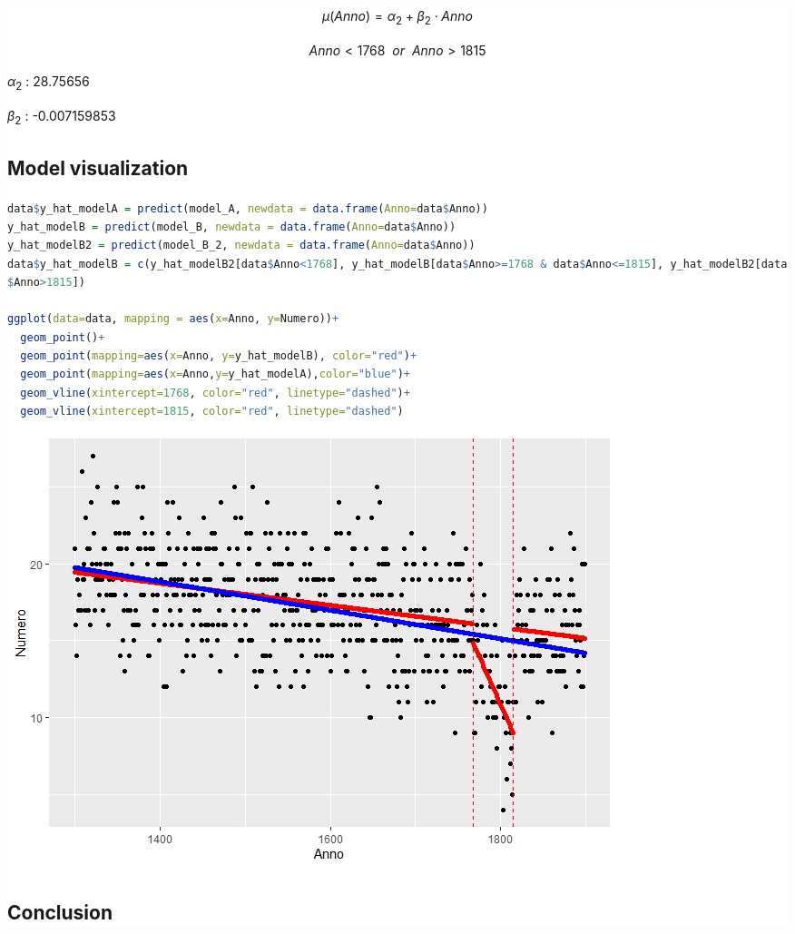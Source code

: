 $$ μ(Anno) = \alpha_2 + \beta_2 \cdot Anno $$

$$ Anno < 1768 \ \ or \ \ Anno>1815 $$

$\alpha_2$ : 28.75656

$\beta_2$ : -0.007159853

## Model visualization

``` r
data$y_hat_modelA = predict(model_A, newdata = data.frame(Anno=data$Anno))
y_hat_modelB = predict(model_B, newdata = data.frame(Anno=data$Anno))
y_hat_modelB2 = predict(model_B_2, newdata = data.frame(Anno=data$Anno))
data$y_hat_modelB = c(y_hat_modelB2[data$Anno<1768], y_hat_modelB[data$Anno>=1768 & data$Anno<=1815], y_hat_modelB2[data$Anno>1815])

ggplot(data=data, mapping = aes(x=Anno, y=Numero))+
  geom_point()+
  geom_point(mapping=aes(x=Anno, y=y_hat_modelB), color="red")+
  geom_point(mapping=aes(x=Anno,y=y_hat_modelA),color="blue")+
  geom_vline(xintercept=1768, color="red", linetype="dashed")+
  geom_vline(xintercept=1815, color="red", linetype="dashed")
```

![](Prohibitorum_files/figure-gfm/unnamed-chunk-6-1.png)

## Conclusion
